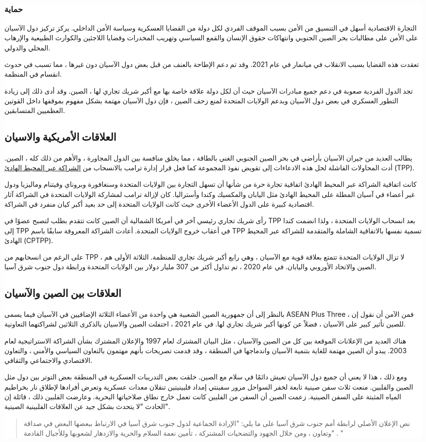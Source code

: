 ### حماية

التجارة الاقتصادية أسهل في التنسيق من الأمن بسبب الموقف الفردي لكل دولة من القضايا العسكرية وسياسة الأمن الداخلي. يركز تركيز دول الآسيان على الأمن على مطالبات بحر الصين الجنوبي وانتهاكات حقوق الإنسان والقمع السياسي وتهريب المخدرات وقضايا اللاجئين والكوارث الطبيعية والإرهاب المحلي والدولي.

تعقدت هذه القضايا بسبب الانقلاب في ميانمار في عام 2021. وقد تم دعم الإطاحة بالعنف من قبل بعض دول الآسيان دون غيرها ، مما تسبب في حدوث انقسام في المنظمة.

تجد الدول الفردية صعوبة في دعم جميع مبادرات الآسيان حيث أن لكل دولة علاقة خاصة بها مع أكبر شريك تجاري لها ، الصين. وقد أدى ذلك إلى زيادة التطور العسكري في بعض دول الآسيان وبدعم الولايات المتحدة لمنع زحف الصين ، فإن دول الآسيان مهتمة بشكل مفهوم بموقفها داخل القوتين العظميين المتسابقين.

## العلاقات الأمريكية والاسيان

يطالب العديد من جيران الآسيان بأراضي في بحر الصين الجنوبي الغني بالطاقة ، مما يخلق منافسة بين الدول المجاورة ، والأهم من ذلك كله ، الصين. أدت المحاولات الفاشلة لحل هذه الادعاءات إلى تقويض نفوذ المجموعة كما فعل قرار إدارة ترامب بالانسحاب من [الشراكة عبر المحيط الهادئ](/transpacific-partnership-tpp) (TPP).

كانت اتفاقية الشراكة عبر المحيط الهادئ اتفاقية تجارة حرة من شأنها أن تسهل التجارة بين الولايات المتحدة وسنغافورة وبروناي وفيتنام وماليزيا ودول غير أعضاء في آسيان المطلة على المحيط الهادئ مثل اليابان والمكسيك وكندا وأستراليا. كان لإزالة ترامب لمشاركة الولايات المتحدة في الشراكة آثار اقتصادية كبيرة على الدول الأعضاء الأخرى حيث كانت الولايات المتحدة إلى حد بعيد أكبر كيان منفرد في الشراكة.

رأى شريك تجاري رئيسي آخر في أمريكا الشمالية أن الصين كانت تتقدم بطلب لتصبح عضوًا في TPP بعد انسحاب الولايات المتحدة ، ولذا انضمت كندا إلى TPP في أعقاب خروج الولايات المتحدة. أعادت الشراكة المعروفة سابقًا باسم TPP تسمية نفسها بالاتفاقية الشاملة والمتقدمة للشراكة عبر المحيط الهادئ (CPTPP).

على الرغم من انسحابهم من TPP ، لا تزال الولايات المتحدة تتمتع بعلاقة قوية مع الآسيان ، وهي رابع أكبر شريك تجاري للمنظمة. الثلاثة الأولى هم الصين والاتحاد الأوروبي واليابان. في عام 2020 ، تم تداول أكثر من 307 مليار دولار بين الولايات المتحدة ورابطة دول جنوب شرق آسيا.

## العلاقات بين الصين والآسيان

بالنظر إلى أن جمهورية الصين الشعبية هي واحدة من الأعضاء الثلاثة الإضافيين في الآسيان فيما يسمى ASEAN Plus Three ، فمن الآمن أن نقول إن للصين تأثير كبير على الآسيان ، فضلاً عن كونها أكبر شريك تجاري لها. في عام 2021 ، احتفلت الصين والاسيان بالذكرى الثلاثين لشراكتهما التعاونية.

هناك العديد من الإعلانات الموقعة بين كل من الصين والآسيان ، مثل البيان المشترك لعام 1997 والإعلان المشترك بشأن الشراكة الاستراتيجية لعام 2003. يبدو أن الصين مهتمة للغاية بتنمية الآسيان واندماجها في المنطقة ، وقد قدمت تصريحات بأنهم مهتمون بالتعاون السياسي والأمني ، والتعاون الاقتصادي والاجتماعي والثقافي.

ومع ذلك ، هذا لا يعني أن جميع دول الآسيان تعيش دائمًا في سلام مع الصين. خلقت بعض التدريبات العسكرية في المنطقة بعض التوتر بين دول مثل الصين والفلبين. منعت ثلاث سفن صينية تابعة لخفر السواحل مرور سفينتي إمداد فلبينيتين تنقلان معدات عسكرية وتعرض أفرادها لإطلاق نار بخراطيم المياه المثبتة على السفن الصينية. زعمت الصين أن السفن من الفلبين كانت تعمل خارج نطاق صلاحياتها البحرية. وعارضت الفلبين ذلك ، قائلة إن الحادث "لا يتحدث بشكل جيد عن العلاقات الفلبينية الصينية".

> نص الإعلان الأصلي لرابطة أمم جنوب شرق آسيا على ما يلي: "الإرادة الجماعية لدول جنوب شرق آسيا في الارتباط ببعضها البعض في صداقة وتعاون ، ومن خلال الجهود والتضحيات المشتركة ، تأمين نعمة السلام والحرية والازدهار لشعوبها وللأجيال القادمة" . "
